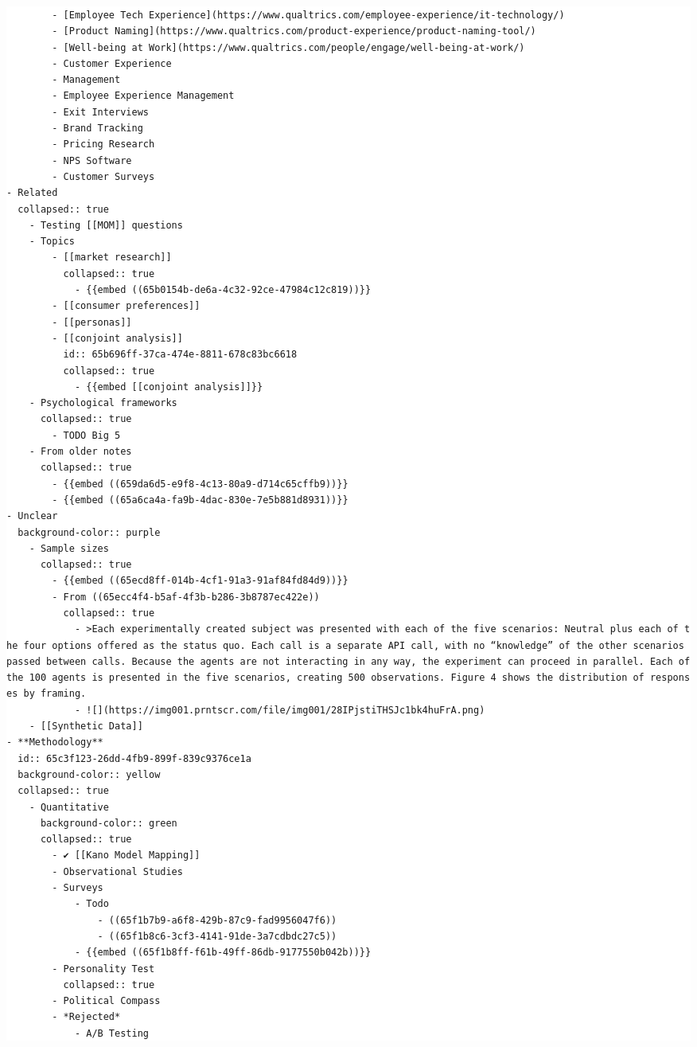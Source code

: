 			- [Employee Tech Experience](https://www.qualtrics.com/employee-experience/it-technology/)
			- [Product Naming](https://www.qualtrics.com/product-experience/product-naming-tool/)
			- [Well-being at Work](https://www.qualtrics.com/people/engage/well-being-at-work/)
			- Customer Experience
			- Management
			- Employee Experience Management
			- Exit Interviews
			- Brand Tracking
			- Pricing Research
			- NPS Software
			- Customer Surveys
	- Related
	  collapsed:: true
		- Testing [[MOM]] questions
		- Topics
			- [[market research]]
			  collapsed:: true
				- {{embed ((65b0154b-de6a-4c32-92ce-47984c12c819))}}
			- [[consumer preferences]]
			- [[personas]]
			- [[conjoint analysis]]
			  id:: 65b696ff-37ca-474e-8811-678c83bc6618
			  collapsed:: true
				- {{embed [[conjoint analysis]]}}
		- Psychological frameworks
		  collapsed:: true
			- TODO Big 5
		- From older notes
		  collapsed:: true
			- {{embed ((659da6d5-e9f8-4c13-80a9-d714c65cffb9))}}
			- {{embed ((65a6ca4a-fa9b-4dac-830e-7e5b881d8931))}}
	- Unclear
	  background-color:: purple
		- Sample sizes
		  collapsed:: true
			- {{embed ((65ecd8ff-014b-4cf1-91a3-91af84fd84d9))}}
			- From ((65ecc4f4-b5af-4f3b-b286-3b8787ec422e))
			  collapsed:: true
				- >Each experimentally created subject was presented with each of the five scenarios: Neutral plus each of the four options offered as the status quo. Each call is a separate API call, with no “knowledge” of the other scenarios passed between calls. Because the agents are not interacting in any way, the experiment can proceed in parallel. Each of the 100 agents is presented in the five scenarios, creating 500 observations. Figure 4 shows the distribution of responses by framing.
				- ![](https://img001.prntscr.com/file/img001/28IPjstiTHSJc1bk4huFrA.png)
		- [[Synthetic Data]]
	- **Methodology**
	  id:: 65c3f123-26dd-4fb9-899f-839c9376ce1a
	  background-color:: yellow
	  collapsed:: true
		- Quantitative
		  background-color:: green
		  collapsed:: true
			- ✔ [[Kano Model Mapping]]
			- Observational Studies
			- Surveys
				- Todo
					- ((65f1b7b9-a6f8-429b-87c9-fad9956047f6))
					- ((65f1b8c6-3cf3-4141-91de-3a7cdbdc27c5))
				- {{embed ((65f1b8ff-f61b-49ff-86db-9177550b042b))}}
			- Personality Test
			  collapsed:: true
			- Political Compass
			- *Rejected*
				- A/B Testing